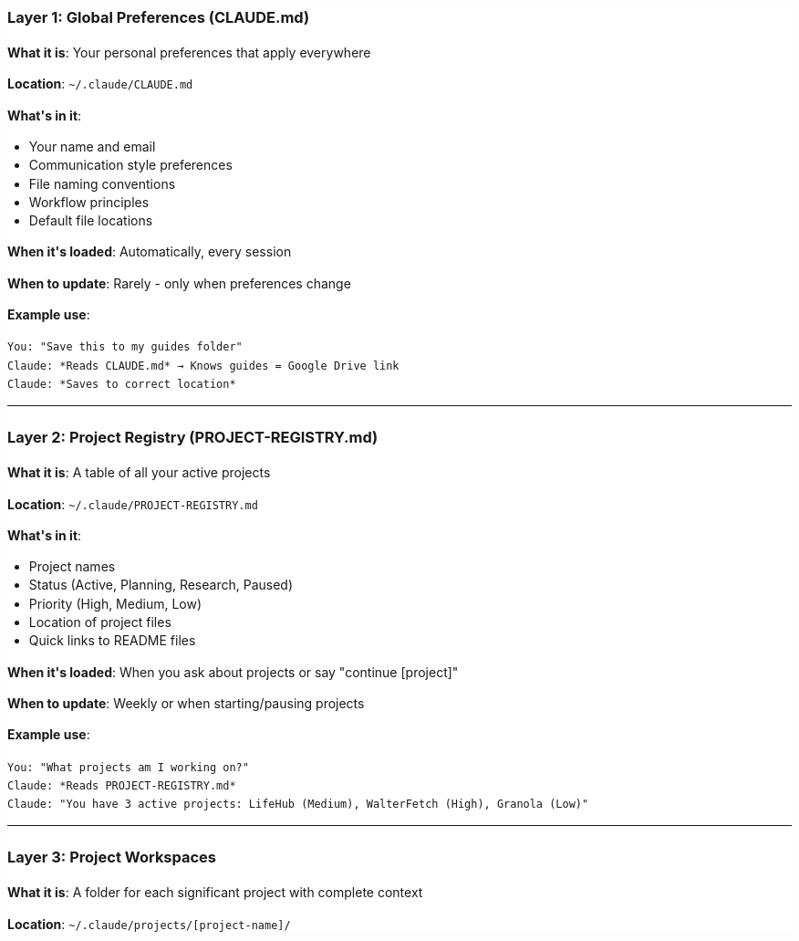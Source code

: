 ### Layer 1: Global Preferences (CLAUDE.md)

**What it is**: Your personal preferences that apply everywhere

**Location**: `~/.claude/CLAUDE.md`

**What's in it**:
- Your name and email
- Communication style preferences
- File naming conventions
- Workflow principles
- Default file locations

**When it's loaded**: Automatically, every session

**When to update**: Rarely - only when preferences change

**Example use**:
```
You: "Save this to my guides folder"
Claude: *Reads CLAUDE.md* → Knows guides = Google Drive link
Claude: *Saves to correct location*
```

---

### Layer 2: Project Registry (PROJECT-REGISTRY.md)

**What it is**: A table of all your active projects

**Location**: `~/.claude/PROJECT-REGISTRY.md`

**What's in it**:
- Project names
- Status (Active, Planning, Research, Paused)
- Priority (High, Medium, Low)
- Location of project files
- Quick links to README files

**When it's loaded**: When you ask about projects or say "continue [project]"

**When to update**: Weekly or when starting/pausing projects

**Example use**:
```
You: "What projects am I working on?"
Claude: *Reads PROJECT-REGISTRY.md*
Claude: "You have 3 active projects: LifeHub (Medium), WalterFetch (High), Granola (Low)"
```

---

### Layer 3: Project Workspaces

**What it is**: A folder for each significant project with complete context

**Location**: `~/.claude/projects/[project-name]/`
